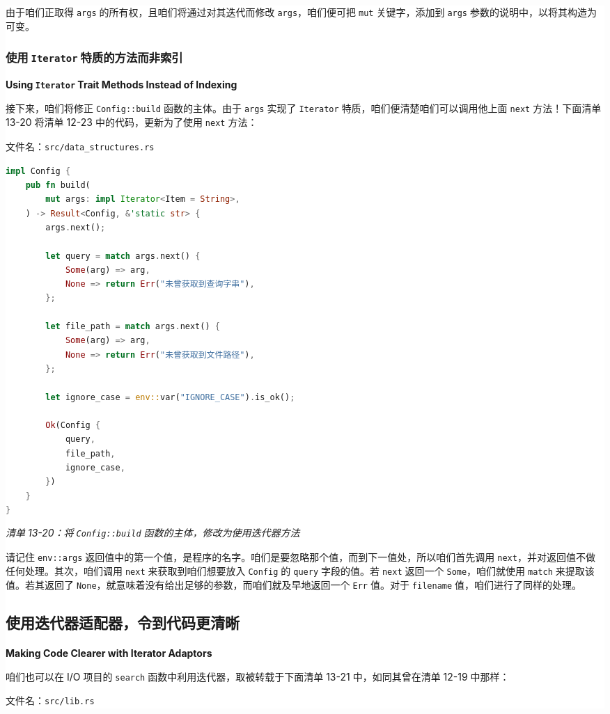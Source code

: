由于咱们正取得 `args` 的所有权，且咱们将通过对其迭代而修改 `args`，咱们便可把 `mut` 关键字，添加到 `args` 参数的说明中，以将其构造为可变。


### 使用 `Iterator` 特质的方法而非索引

**Using `Iterator` Trait Methods Instead of Indexing**


接下来，咱们将修正 `Config::build` 函数的主体。由于 `args` 实现了 `Iterator` 特质，咱们便清楚咱们可以调用他上面 `next` 方法！下面清单 13-20 将清单 12-23 中的代码，更新为了使用 `next` 方法：

文件名：`src/data_structures.rs`

```rust
impl Config {
    pub fn build(
        mut args: impl Iterator<Item = String>,
    ) -> Result<Config, &'static str> {
        args.next();

        let query = match args.next() {
            Some(arg) => arg,
            None => return Err("未曾获取到查询字串"),
        };

        let file_path = match args.next() {
            Some(arg) => arg,
            None => return Err("未曾获取到文件路径"),
        };

        let ignore_case = env::var("IGNORE_CASE").is_ok();

        Ok(Config {
            query,
            file_path,
            ignore_case,
        })
    }
}
```

*清单 13-20：将 `Config::build` 函数的主体，修改为使用迭代器方法*

请记住 `env::args` 返回值中的第一个值，是程序的名字。咱们是要忽略那个值，而到下一值处，所以咱们首先调用 `next`，并对返回值不做任何处理。其次，咱们调用 `next` 来获取到咱们想要放入 `Config` 的 `query` 字段的值。若 `next` 返回一个 `Some`，咱们就使用 `match` 来提取该值。若其返回了 `None`，就意味着没有给出足够的参数，而咱们就及早地返回一个 `Err` 值。对于 `filename` 值，咱们进行了同样的处理。


## 使用迭代器适配器，令到代码更清晰

**Making Code Clearer with Iterator Adaptors**

咱们也可以在 I/O 项目的 `search` 函数中利用迭代器，取被转载于下面清单 13-21 中，如同其曾在清单 12-19 中那样：

文件名：`src/lib.rs`
